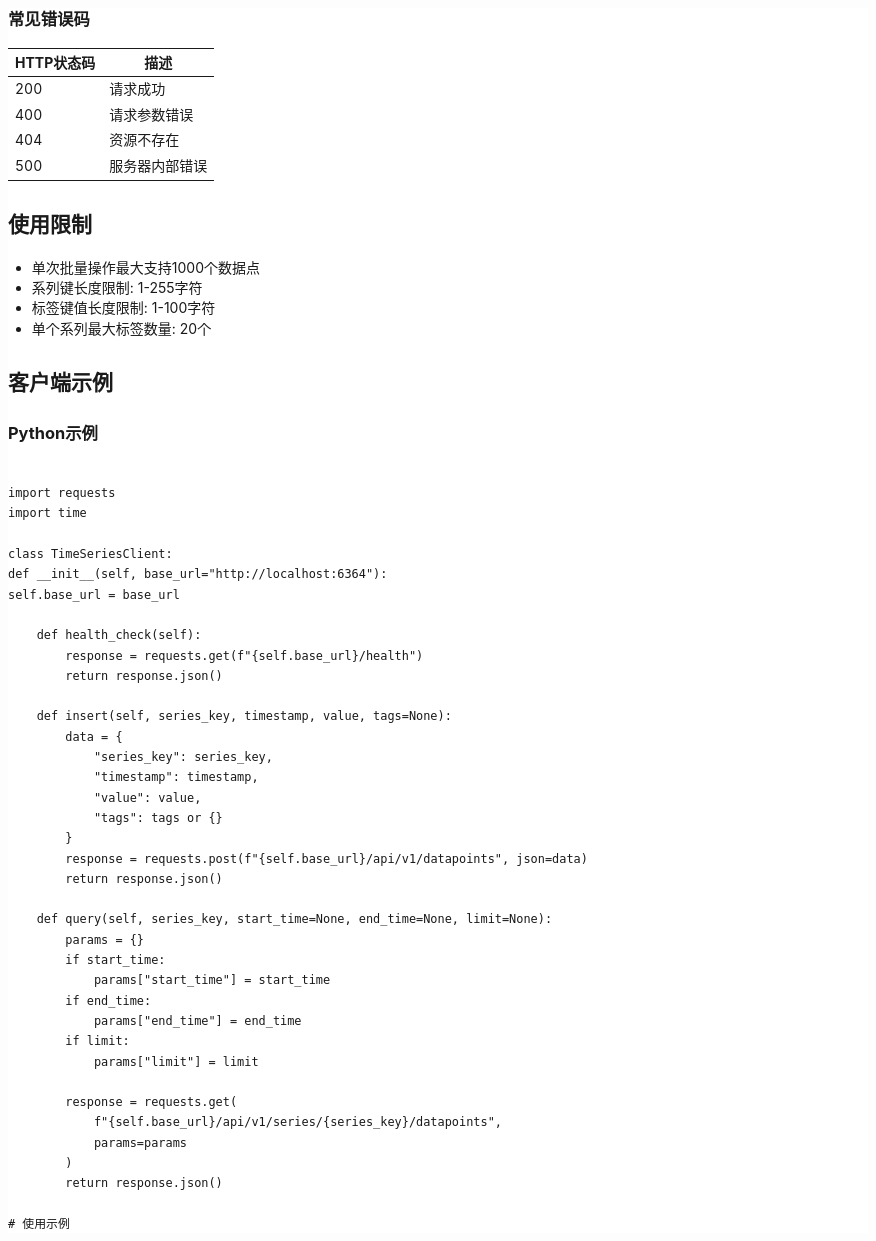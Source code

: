### 常见错误码

| HTTP状态码 | 描述 |
|------------|------|
| 200 | 请求成功 |
| 400 | 请求参数错误 |
| 404 | 资源不存在 |
| 500 | 服务器内部错误 |

## 使用限制

- 单次批量操作最大支持1000个数据点
- 系列键长度限制: 1-255字符
- 标签键值长度限制: 1-100字符
- 单个系列最大标签数量: 20个

## 客户端示例

### Python示例

```

import requests
import time

class TimeSeriesClient:
def __init__(self, base_url="http://localhost:6364"):
self.base_url = base_url

    def health_check(self):
        response = requests.get(f"{self.base_url}/health")
        return response.json()
    
    def insert(self, series_key, timestamp, value, tags=None):
        data = {
            "series_key": series_key,
            "timestamp": timestamp,
            "value": value,
            "tags": tags or {}
        }
        response = requests.post(f"{self.base_url}/api/v1/datapoints", json=data)
        return response.json()
    
    def query(self, series_key, start_time=None, end_time=None, limit=None):
        params = {}
        if start_time:
            params["start_time"] = start_time
        if end_time:
            params["end_time"] = end_time
        if limit:
            params["limit"] = limit
        
        response = requests.get(
            f"{self.base_url}/api/v1/series/{series_key}/datapoints",
            params=params
        )
        return response.json()

# 使用示例

```